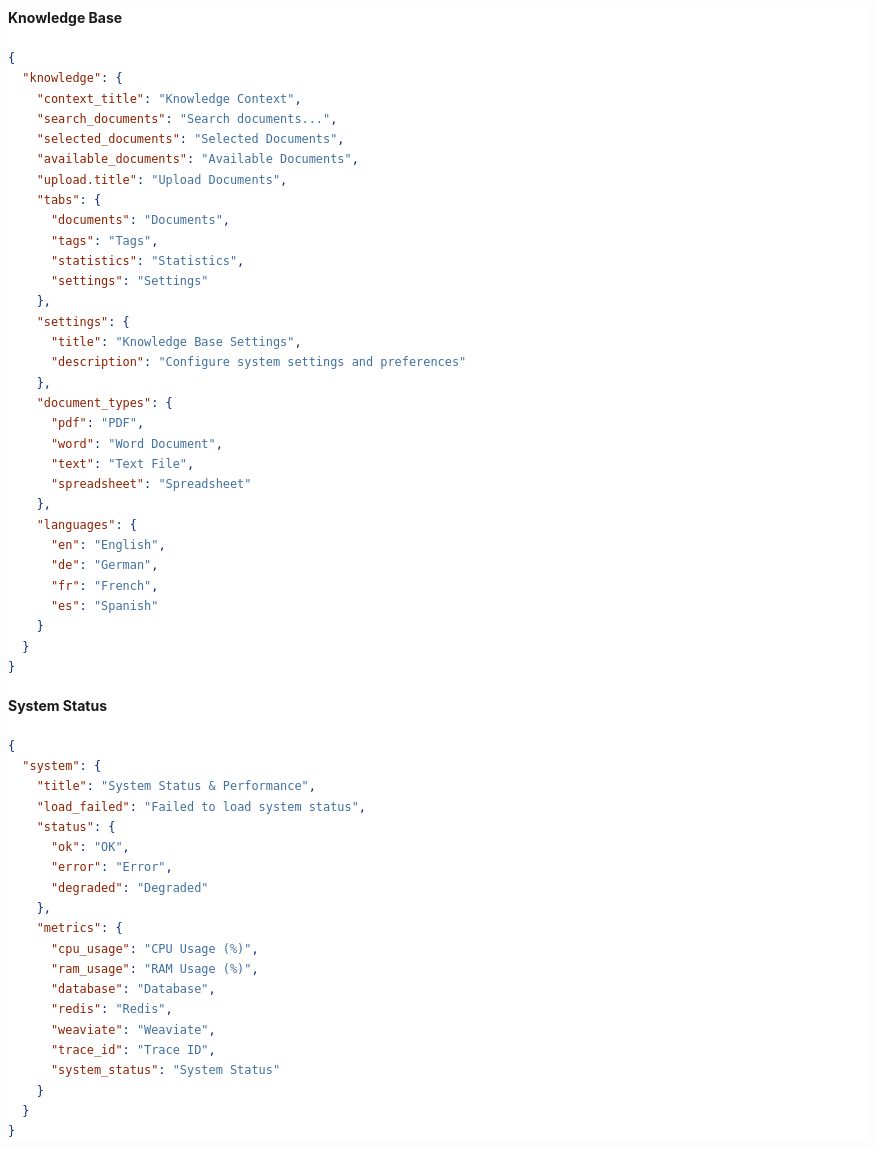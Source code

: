 #### Knowledge Base
```json
{
  "knowledge": {
    "context_title": "Knowledge Context",
    "search_documents": "Search documents...",
    "selected_documents": "Selected Documents",
    "available_documents": "Available Documents",
    "upload.title": "Upload Documents",
    "tabs": {
      "documents": "Documents",
      "tags": "Tags",
      "statistics": "Statistics",
      "settings": "Settings"
    },
    "settings": {
      "title": "Knowledge Base Settings",
      "description": "Configure system settings and preferences"
    },
    "document_types": {
      "pdf": "PDF",
      "word": "Word Document",
      "text": "Text File",
      "spreadsheet": "Spreadsheet"
    },
    "languages": {
      "en": "English",
      "de": "German",
      "fr": "French",
      "es": "Spanish"
    }
  }
}
```

#### System Status
```json
{
  "system": {
    "title": "System Status & Performance",
    "load_failed": "Failed to load system status",
    "status": {
      "ok": "OK",
      "error": "Error",
      "degraded": "Degraded"
    },
    "metrics": {
      "cpu_usage": "CPU Usage (%)",
      "ram_usage": "RAM Usage (%)",
      "database": "Database",
      "redis": "Redis",
      "weaviate": "Weaviate",
      "trace_id": "Trace ID",
      "system_status": "System Status"
    }
  }
}
```
